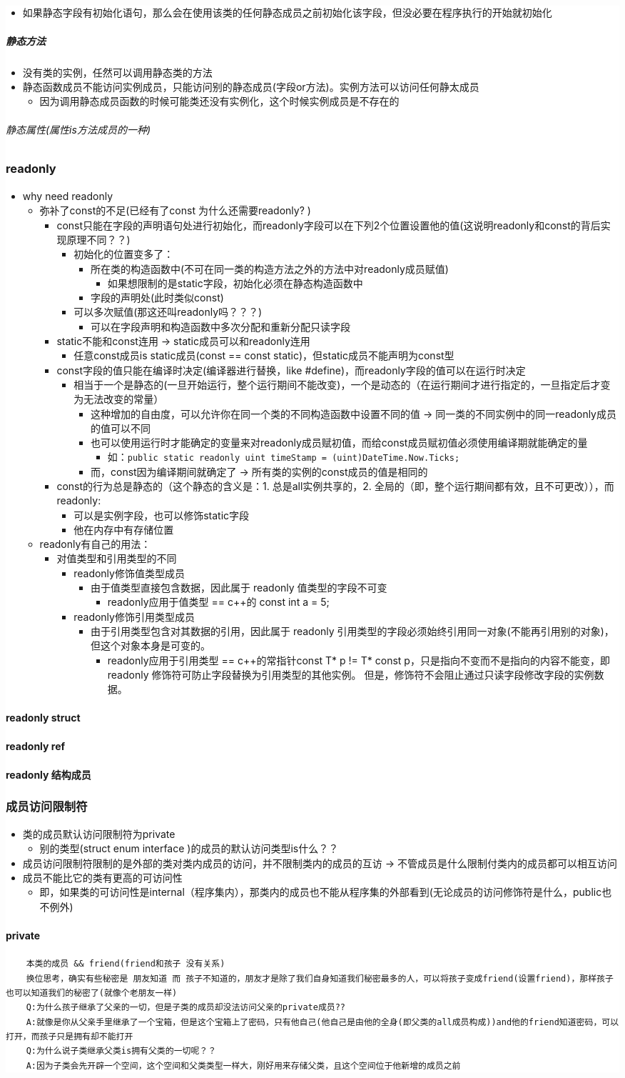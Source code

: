 - 如果静态字段有初始化语句，那么会在使用该类的任何静态成员之前初始化该字段，但没必要在程序执行的开始就初始化
##### 静态方法
- 没有类的实例，任然可以调用静态类的方法
- 静态函数成员不能访问实例成员，只能访问别的静态成员(字段or方法)。实例方法可以访问任何静太成员
	- 因为调用静态成员函数的时候可能类还没有实例化，这个时候实例成员是不存在的

###### 静态属性(属性is方法成员的一种)

### readonly
- why need readonly
	- 弥补了const的不足(已经有了const 为什么还需要readonly? )
		- const只能在字段的声明语句处进行初始化，而readonly字段可以在下列2个位置设置他的值(这说明readonly和const的背后实现原理不同？？)
			- 初始化的位置变多了：
				- 所在类的构造函数中(不可在同一类的构造方法之外的方法中对readonly成员赋值)
					- 如果想限制的是static字段，初始化必须在静态构造函数中
				- 字段的声明处(此时类似const)
			- 可以多次赋值(那这还叫readonly吗？？？)
				- 可以在字段声明和构造函数中多次分配和重新分配只读字段
		- static不能和const连用 -> static成员可以和readonly连用 
			- 任意const成员is static成员(const == const static)，但static成员不能声明为const型
		- const字段的值只能在编译时决定(编译器进行替换，like #define)，而readonly字段的值可以在运行时决定
			- 相当于一个是静态的(一旦开始运行，整个运行期间不能改变)，一个是动态的（在运行期间才进行指定的，一旦指定后才变为无法改变的常量）
				- 这种增加的自由度，可以允许你在同一个类的不同构造函数中设置不同的值 -> 同一类的不同实例中的同一readonly成员的值可以不同
				- 也可以使用运行时才能确定的变量来对readonly成员赋初值，而给const成员赋初值必须使用编译期就能确定的量
					- 如：```public static readonly uint timeStamp = (uint)DateTime.Now.Ticks; ```
				- 而，const因为编译期间就确定了 -> 所有类的实例的const成员的值是相同的
		- const的行为总是静态的（这个静态的含义是：1. 总是all实例共享的，2. 全局的（即，整个运行期间都有效，且不可更改）），而readonly:
			- 可以是实例字段，也可以修饰static字段
			- 他在内存中有存储位置
	- readonly有自己的用法：
		- 对值类型和引用类型的不同
			- readonly修饰值类型成员
				- 由于值类型直接包含数据，因此属于 readonly 值类型的字段不可变
					- readonly应用于值类型 == c++的 const int a = 5;
			- readonly修饰引用类型成员 
				- 由于引用类型包含对其数据的引用，因此属于 readonly 引用类型的字段必须始终引用同一对象(不能再引用别的对象)，但这个对象本身是可变的。
					- readonly应用于引用类型 == c++的常指针const T* p != T* const p，只是指向不变而不是指向的内容不能变，即readonly 修饰符可防止字段替换为引用类型的其他实例。 但是，修饰符不会阻止通过只读字段修改字段的实例数据。 




#### readonly struct
#### readonly ref
#### readonly 结构成员





### 成员访问限制符
- 类的成员默认访问限制符为private
	- 别的类型(struct enum interface )的成员的默认访问类型is什么？？
- 成员访问限制符限制的是外部的类对类内成员的访问，并不限制类内的成员的互访 -> 不管成员是什么限制付类内的成员都可以相互访问
- 成员不能比它的类有更高的可访问性
	- 即，如果类的可访问性是internal（程序集内），那类内的成员也不能从程序集的外部看到(无论成员的访问修饰符是什么，public也不例外)
#### private
```
	本类的成员 && friend(friend和孩子 没有关系)
	换位思考，确实有些秘密是 朋友知道 而 孩子不知道的，朋友才是除了我们自身知道我们秘密最多的人，可以将孩子变成friend(设置friend)，那样孩子也可以知道我们的秘密了(就像个老朋友一样)
	Q:为什么孩子继承了父亲的一切，但是子类的成员却没法访问父亲的private成员??
	A:就像是你从父亲手里继承了一个宝箱，但是这个宝箱上了密码，只有他自己(他自己是由他的全身(即父类的all成员构成))and他的friend知道密码，可以打开，而孩子只是拥有却不能打开
	Q:为什么说子类继承父类is拥有父类的一切呢？？
	A:因为子类会先开辟一个空间，这个空间和父类类型一样大，刚好用来存储父类，且这个空间位于他新增的成员之前
```